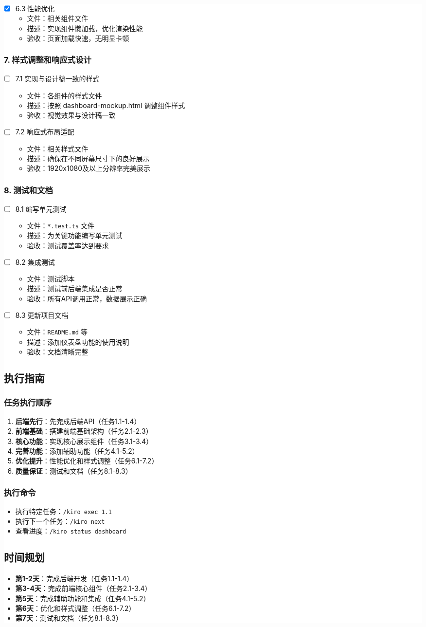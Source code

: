 - [x] 6.3 性能优化
  - 文件：相关组件文件
  - 描述：实现组件懒加载，优化渲染性能
  - 验收：页面加载快速，无明显卡顿

### 7. 样式调整和响应式设计
- [ ] 7.1 实现与设计稿一致的样式
  - 文件：各组件的样式文件
  - 描述：按照 dashboard-mockup.html 调整组件样式
  - 验收：视觉效果与设计稿一致

- [ ] 7.2 响应式布局适配
  - 文件：相关样式文件
  - 描述：确保在不同屏幕尺寸下的良好展示
  - 验收：1920x1080及以上分辨率完美展示

### 8. 测试和文档
- [ ] 8.1 编写单元测试
  - 文件：`*.test.ts` 文件
  - 描述：为关键功能编写单元测试
  - 验收：测试覆盖率达到要求

- [ ] 8.2 集成测试
  - 文件：测试脚本
  - 描述：测试前后端集成是否正常
  - 验收：所有API调用正常，数据展示正确

- [ ] 8.3 更新项目文档
  - 文件：`README.md` 等
  - 描述：添加仪表盘功能的使用说明
  - 验收：文档清晰完整

## 执行指南

### 任务执行顺序
1. **后端先行**：先完成后端API（任务1.1-1.4）
2. **前端基础**：搭建前端基础架构（任务2.1-2.3）
3. **核心功能**：实现核心展示组件（任务3.1-3.4）
4. **完善功能**：添加辅助功能（任务4.1-5.2）
5. **优化提升**：性能优化和样式调整（任务6.1-7.2）
6. **质量保证**：测试和文档（任务8.1-8.3）

### 执行命令
- 执行特定任务：`/kiro exec 1.1`
- 执行下一个任务：`/kiro next`
- 查看进度：`/kiro status dashboard`

## 时间规划
- **第1-2天**：完成后端开发（任务1.1-1.4）
- **第3-4天**：完成前端核心组件（任务2.1-3.4）
- **第5天**：完成辅助功能和集成（任务4.1-5.2）
- **第6天**：优化和样式调整（任务6.1-7.2）
- **第7天**：测试和文档（任务8.1-8.3）

